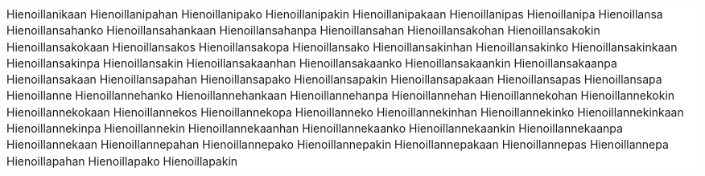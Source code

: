 Hienoillanikaan
Hienoillanipahan
Hienoillanipako
Hienoillanipakin
Hienoillanipakaan
Hienoillanipas
Hienoillanipa
Hienoillansa
Hienoillansahanko
Hienoillansahankaan
Hienoillansahanpa
Hienoillansahan
Hienoillansakohan
Hienoillansakokin
Hienoillansakokaan
Hienoillansakos
Hienoillansakopa
Hienoillansako
Hienoillansakinhan
Hienoillansakinko
Hienoillansakinkaan
Hienoillansakinpa
Hienoillansakin
Hienoillansakaanhan
Hienoillansakaanko
Hienoillansakaankin
Hienoillansakaanpa
Hienoillansakaan
Hienoillansapahan
Hienoillansapako
Hienoillansapakin
Hienoillansapakaan
Hienoillansapas
Hienoillansapa
Hienoillanne
Hienoillannehanko
Hienoillannehankaan
Hienoillannehanpa
Hienoillannehan
Hienoillannekohan
Hienoillannekokin
Hienoillannekokaan
Hienoillannekos
Hienoillannekopa
Hienoillanneko
Hienoillannekinhan
Hienoillannekinko
Hienoillannekinkaan
Hienoillannekinpa
Hienoillannekin
Hienoillannekaanhan
Hienoillannekaanko
Hienoillannekaankin
Hienoillannekaanpa
Hienoillannekaan
Hienoillannepahan
Hienoillannepako
Hienoillannepakin
Hienoillannepakaan
Hienoillannepas
Hienoillannepa
Hienoillapahan
Hienoillapako
Hienoillapakin